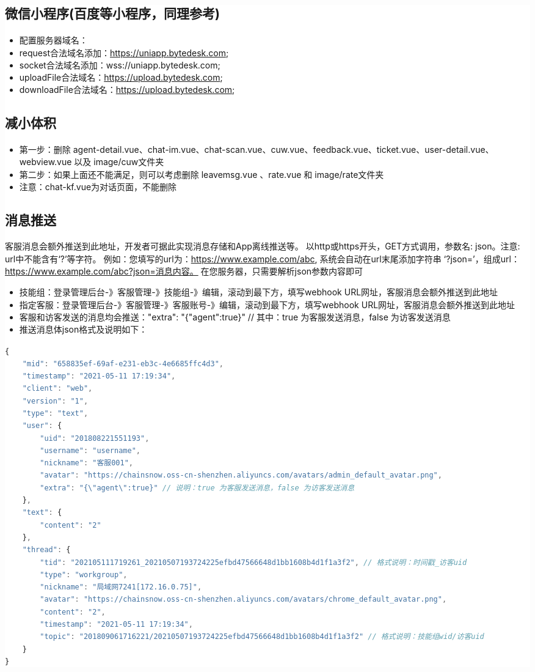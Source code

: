 ## 微信小程序(百度等小程序，同理参考)

- 配置服务器域名：
- request合法域名添加：https://uniapp.bytedesk.com;
- socket合法域名添加：wss://uniapp.bytedesk.com;
- uploadFile合法域名：https://upload.bytedesk.com;
- downloadFile合法域名：https://upload.bytedesk.com;

## 减小体积

- 第一步：删除 agent-detail.vue、chat-im.vue、chat-scan.vue、cuw.vue、feedback.vue、ticket.vue、user-detail.vue、webview.vue 以及 image/cuw文件夹
- 第二步：如果上面还不能满足，则可以考虑删除 leavemsg.vue 、rate.vue 和 image/rate文件夹
- 注意：chat-kf.vue为对话页面，不能删除

## 消息推送

客服消息会额外推送到此地址，开发者可据此实现消息存储和App离线推送等。
以http或https开头，GET方式调用，参数名: json。注意: url中不能含有‘?’等字符。
例如：您填写的url为：https://www.example.com/abc, 
系统会自动在url末尾添加字符串 ‘?json=’，组成url：https://www.example.com/abc?json=消息内容。
在您服务器，只需要解析json参数内容即可

- 技能组：登录管理后台-》客服管理-》技能组-》编辑，滚动到最下方，填写webhook URL网址，客服消息会额外推送到此地址
- 指定客服：登录管理后台-》客服管理-》客服账号-》编辑，滚动到最下方，填写webhook URL网址，客服消息会额外推送到此地址
- 客服和访客发送的消息均会推送："extra": "{\"agent\":true}" // 其中：true 为客服发送消息，false 为访客发送消息
- 推送消息体json格式及说明如下：

```js
{
    "mid": "658835ef-69af-e231-eb3c-4e6685ffc4d3",
    "timestamp": "2021-05-11 17:19:34",
    "client": "web",
    "version": "1",
    "type": "text",
    "user": {
        "uid": "201808221551193",
		"username": "username",
        "nickname": "客服001",
        "avatar": "https://chainsnow.oss-cn-shenzhen.aliyuncs.com/avatars/admin_default_avatar.png",
        "extra": "{\"agent\":true}" // 说明：true 为客服发送消息，false 为访客发送消息
    },
    "text": {
        "content": "2"
    },
    "thread": {
        "tid": "202105111719261_20210507193724225efbd47566648d1bb1608b4d1f1a3f2", // 格式说明：时间戳_访客uid
        "type": "workgroup",
        "nickname": "局域网7241[172.16.0.75]",
        "avatar": "https://chainsnow.oss-cn-shenzhen.aliyuncs.com/avatars/chrome_default_avatar.png",
        "content": "2",
        "timestamp": "2021-05-11 17:19:34",
        "topic": "201809061716221/20210507193724225efbd47566648d1bb1608b4d1f1a3f2" // 格式说明：技能组wid/访客uid
    }
}
```
